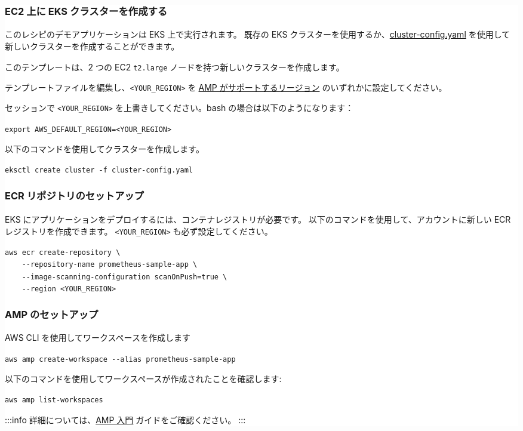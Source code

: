 


### EC2 上に EKS クラスターを作成する

このレシピのデモアプリケーションは EKS 上で実行されます。
既存の EKS クラスターを使用するか、[cluster-config.yaml](./ec2-eks-metrics-go-adot-ampamg/cluster-config.yaml) を使用して新しいクラスターを作成することができます。

このテンプレートは、2 つの EC2 `t2.large` ノードを持つ新しいクラスターを作成します。

テンプレートファイルを編集し、`<YOUR_REGION>` を [AMP がサポートするリージョン](https://docs.aws.amazon.com/ja_jp/prometheus/latest/userguide/what-is-Amazon-Managed-Service-Prometheus.html) のいずれかに設定してください。

セッションで `<YOUR_REGION>` を上書きしてください。bash の場合は以下のようになります：
```
export AWS_DEFAULT_REGION=<YOUR_REGION>
```

以下のコマンドを使用してクラスターを作成します。
```
eksctl create cluster -f cluster-config.yaml
```



### ECR リポジトリのセットアップ

EKS にアプリケーションをデプロイするには、コンテナレジストリが必要です。
以下のコマンドを使用して、アカウントに新しい ECR レジストリを作成できます。
`<YOUR_REGION>` も必ず設定してください。

```
aws ecr create-repository \
    --repository-name prometheus-sample-app \
    --image-scanning-configuration scanOnPush=true \
    --region <YOUR_REGION>
```



### AMP のセットアップ


AWS CLI を使用してワークスペースを作成します
```
aws amp create-workspace --alias prometheus-sample-app
```

以下のコマンドを使用してワークスペースが作成されたことを確認します:
```
aws amp list-workspaces
```

:::info
    詳細については、[AMP 入門](https://docs.aws.amazon.com/ja_jp/prometheus/latest/userguide/AMP-getting-started.html) ガイドをご確認ください。
:::


